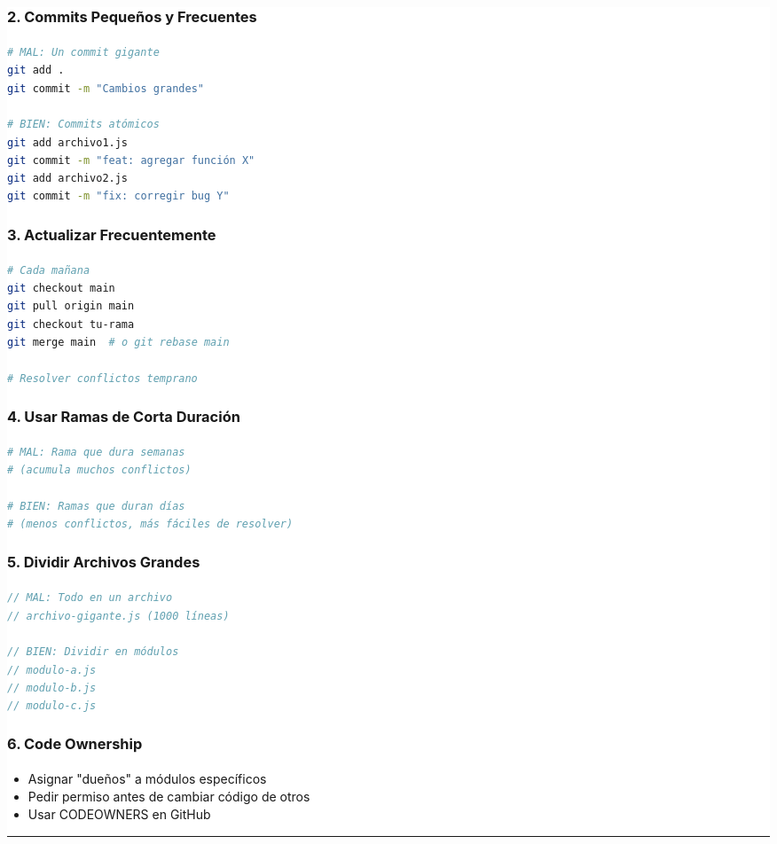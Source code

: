 ### 2. Commits Pequeños y Frecuentes

```bash
# MAL: Un commit gigante
git add .
git commit -m "Cambios grandes"

# BIEN: Commits atómicos
git add archivo1.js
git commit -m "feat: agregar función X"
git add archivo2.js
git commit -m "fix: corregir bug Y"
```

### 3. Actualizar Frecuentemente

```bash
# Cada mañana
git checkout main
git pull origin main
git checkout tu-rama
git merge main  # o git rebase main

# Resolver conflictos temprano
```

### 4. Usar Ramas de Corta Duración

```bash
# MAL: Rama que dura semanas
# (acumula muchos conflictos)

# BIEN: Ramas que duran días
# (menos conflictos, más fáciles de resolver)
```

### 5. Dividir Archivos Grandes

```javascript
// MAL: Todo en un archivo
// archivo-gigante.js (1000 líneas)

// BIEN: Dividir en módulos
// modulo-a.js
// modulo-b.js
// modulo-c.js
```

### 6. Code Ownership

- Asignar "dueños" a módulos específicos
- Pedir permiso antes de cambiar código de otros
- Usar CODEOWNERS en GitHub

---